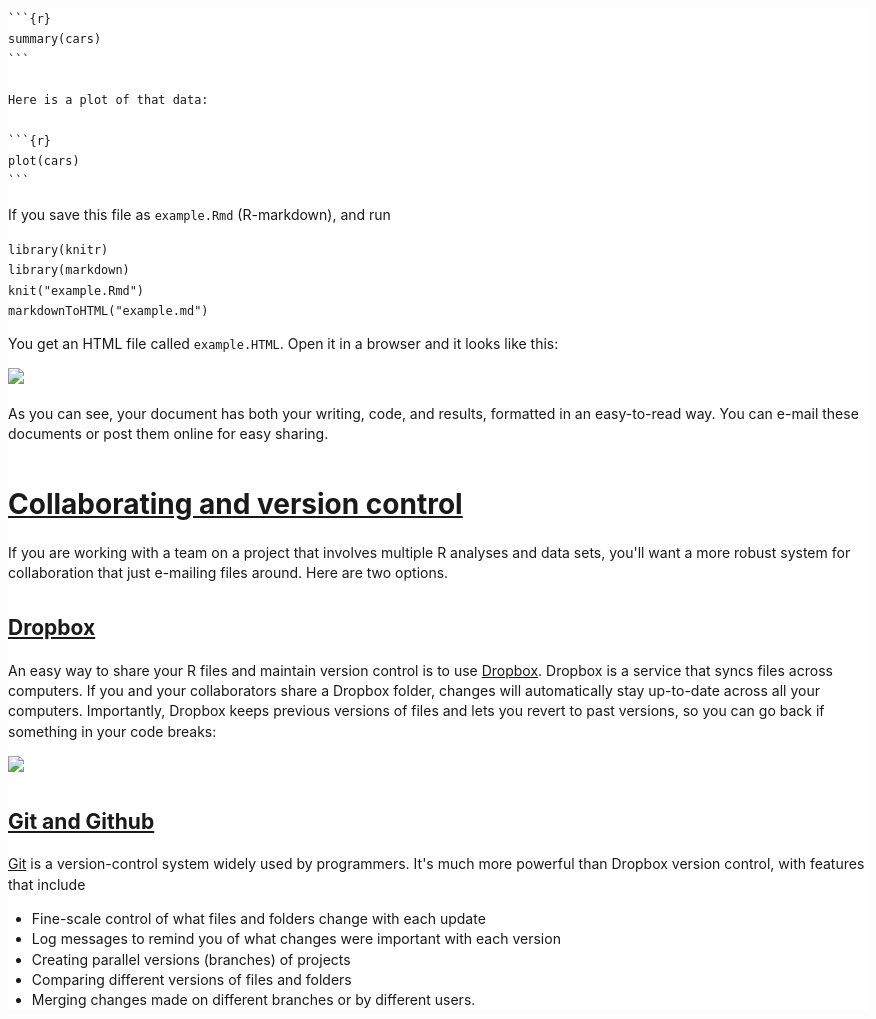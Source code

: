     ```{r}
    summary(cars)
    ```

    Here is a plot of that data:

    ```{r}
    plot(cars)
    ```

If you save this file as `example.Rmd` (R-markdown), and run

    library(knitr)
    library(markdown)
    knit("example.Rmd")
    markdownToHTML("example.md")

You get an HTML file called `example.HTML`. Open it in a browser and it looks
like this:

![](http://dl.dropbox.com/u/3356641/blogstuff/knitexample.png)

As you can see, your document has both your writing, code, and results,
formatted in an easy-to-read way. You can e-mail these documents or post them
online for easy sharing.

[Collaborating and version control](#TOC)
=========================================

If you are working with a team on a project that involves multiple R analyses
and data sets, you'll want a more robust system for collaboration that just
e-mailing files around. Here are two options.

[Dropbox](#TOC)
---------------

An easy way to share your R files and maintain version control is to use
[Dropbox](https://www.dropbox.com/). Dropbox is a service that syncs files
across computers. If you and your collaborators share a Dropbox folder, changes
will automatically stay up-to-date across all your computers. Importantly,
Dropbox keeps previous versions of files and lets you revert to past versions,
so you can go back if something in your code breaks:

![](http://dl.dropbox.com/u/3356641/blogstuff/dropboxexample.png)

[Git and Github](#TOC)
----------------------

[Git](http://git-scm.com/) is a version-control system widely used by
programmers. It's much more powerful than Dropbox version control, with features
that include

-   Fine-scale control of what files and folders change with each update
-   Log messages to remind you of what changes were important with each version
-   Creating parallel versions (branches) of projects
-   Comparing different versions of files and folders
-   Merging changes made on different branches or by different users.
